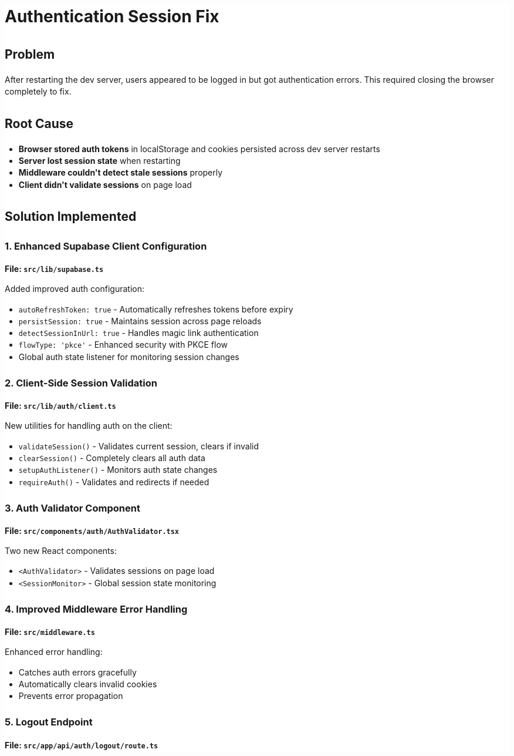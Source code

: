 # Authentication Session Fix

## Problem
After restarting the dev server, users appeared to be logged in but got authentication errors. This required closing the browser completely to fix.

## Root Cause
- **Browser stored auth tokens** in localStorage and cookies persisted across dev server restarts
- **Server lost session state** when restarting
- **Middleware couldn't detect stale sessions** properly
- **Client didn't validate sessions** on page load

## Solution Implemented

### 1. Enhanced Supabase Client Configuration
**File: `src/lib/supabase.ts`**

Added improved auth configuration:
- `autoRefreshToken: true` - Automatically refreshes tokens before expiry
- `persistSession: true` - Maintains session across page reloads
- `detectSessionInUrl: true` - Handles magic link authentication
- `flowType: 'pkce'` - Enhanced security with PKCE flow
- Global auth state listener for monitoring session changes

### 2. Client-Side Session Validation
**File: `src/lib/auth/client.ts`**

New utilities for handling auth on the client:
- `validateSession()` - Validates current session, clears if invalid
- `clearSession()` - Completely clears all auth data
- `setupAuthListener()` - Monitors auth state changes
- `requireAuth()` - Validates and redirects if needed

### 3. Auth Validator Component
**File: `src/components/auth/AuthValidator.tsx`**

Two new React components:
- `<AuthValidator>` - Validates sessions on page load
- `<SessionMonitor>` - Global session state monitoring

### 4. Improved Middleware Error Handling
**File: `src/middleware.ts`**

Enhanced error handling:
- Catches auth errors gracefully
- Automatically clears invalid cookies
- Prevents error propagation

### 5. Logout Endpoint
**File: `src/app/api/auth/logout/route.ts`**
